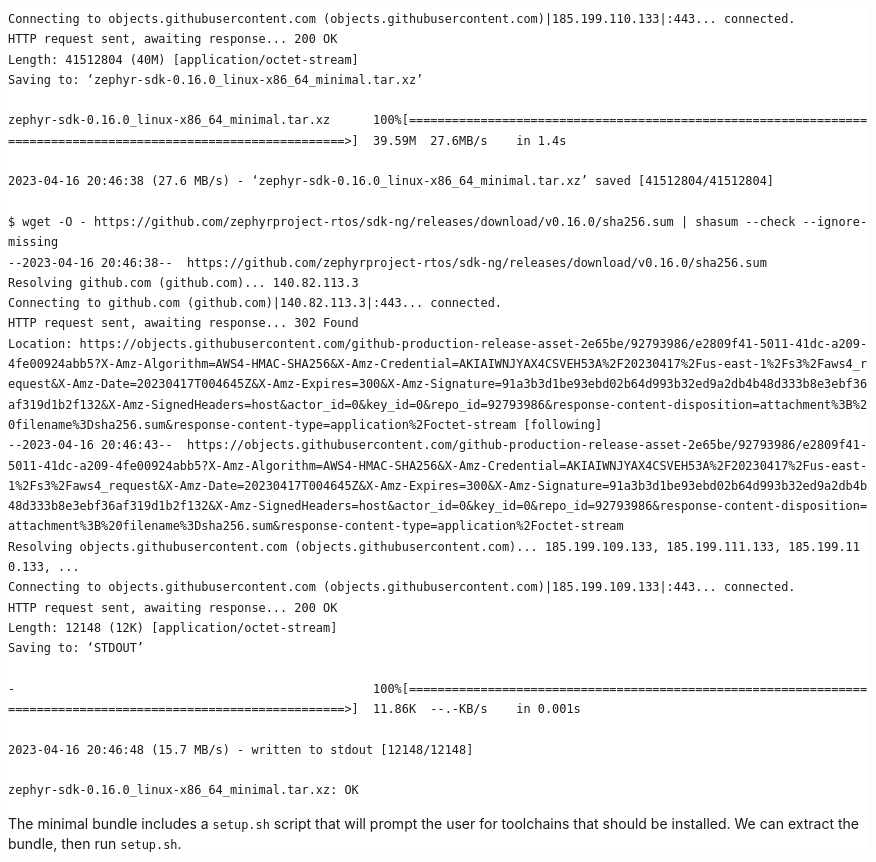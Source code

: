 ```
Connecting to objects.githubusercontent.com (objects.githubusercontent.com)|185.199.110.133|:443... connected.
HTTP request sent, awaiting response... 200 OK
Length: 41512804 (40M) [application/octet-stream]
Saving to: ‘zephyr-sdk-0.16.0_linux-x86_64_minimal.tar.xz’

zephyr-sdk-0.16.0_linux-x86_64_minimal.tar.xz      100%[===============================================================================================================>]  39.59M  27.6MB/s    in 1.4s    

2023-04-16 20:46:38 (27.6 MB/s) - ‘zephyr-sdk-0.16.0_linux-x86_64_minimal.tar.xz’ saved [41512804/41512804]

$ wget -O - https://github.com/zephyrproject-rtos/sdk-ng/releases/download/v0.16.0/sha256.sum | shasum --check --ignore-missing
--2023-04-16 20:46:38--  https://github.com/zephyrproject-rtos/sdk-ng/releases/download/v0.16.0/sha256.sum
Resolving github.com (github.com)... 140.82.113.3
Connecting to github.com (github.com)|140.82.113.3|:443... connected.
HTTP request sent, awaiting response... 302 Found
Location: https://objects.githubusercontent.com/github-production-release-asset-2e65be/92793986/e2809f41-5011-41dc-a209-4fe00924abb5?X-Amz-Algorithm=AWS4-HMAC-SHA256&X-Amz-Credential=AKIAIWNJYAX4CSVEH53A%2F20230417%2Fus-east-1%2Fs3%2Faws4_request&X-Amz-Date=20230417T004645Z&X-Amz-Expires=300&X-Amz-Signature=91a3b3d1be93ebd02b64d993b32ed9a2db4b48d333b8e3ebf36af319d1b2f132&X-Amz-SignedHeaders=host&actor_id=0&key_id=0&repo_id=92793986&response-content-disposition=attachment%3B%20filename%3Dsha256.sum&response-content-type=application%2Foctet-stream [following]
--2023-04-16 20:46:43--  https://objects.githubusercontent.com/github-production-release-asset-2e65be/92793986/e2809f41-5011-41dc-a209-4fe00924abb5?X-Amz-Algorithm=AWS4-HMAC-SHA256&X-Amz-Credential=AKIAIWNJYAX4CSVEH53A%2F20230417%2Fus-east-1%2Fs3%2Faws4_request&X-Amz-Date=20230417T004645Z&X-Amz-Expires=300&X-Amz-Signature=91a3b3d1be93ebd02b64d993b32ed9a2db4b48d333b8e3ebf36af319d1b2f132&X-Amz-SignedHeaders=host&actor_id=0&key_id=0&repo_id=92793986&response-content-disposition=attachment%3B%20filename%3Dsha256.sum&response-content-type=application%2Foctet-stream
Resolving objects.githubusercontent.com (objects.githubusercontent.com)... 185.199.109.133, 185.199.111.133, 185.199.110.133, ...
Connecting to objects.githubusercontent.com (objects.githubusercontent.com)|185.199.109.133|:443... connected.
HTTP request sent, awaiting response... 200 OK
Length: 12148 (12K) [application/octet-stream]
Saving to: ‘STDOUT’

-                                                  100%[===============================================================================================================>]  11.86K  --.-KB/s    in 0.001s  

2023-04-16 20:46:48 (15.7 MB/s) - written to stdout [12148/12148]

zephyr-sdk-0.16.0_linux-x86_64_minimal.tar.xz: OK
```

The minimal bundle includes a `setup.sh` script that will prompt the user for
toolchains that should be installed. We can extract the bundle, then run
`setup.sh`.
